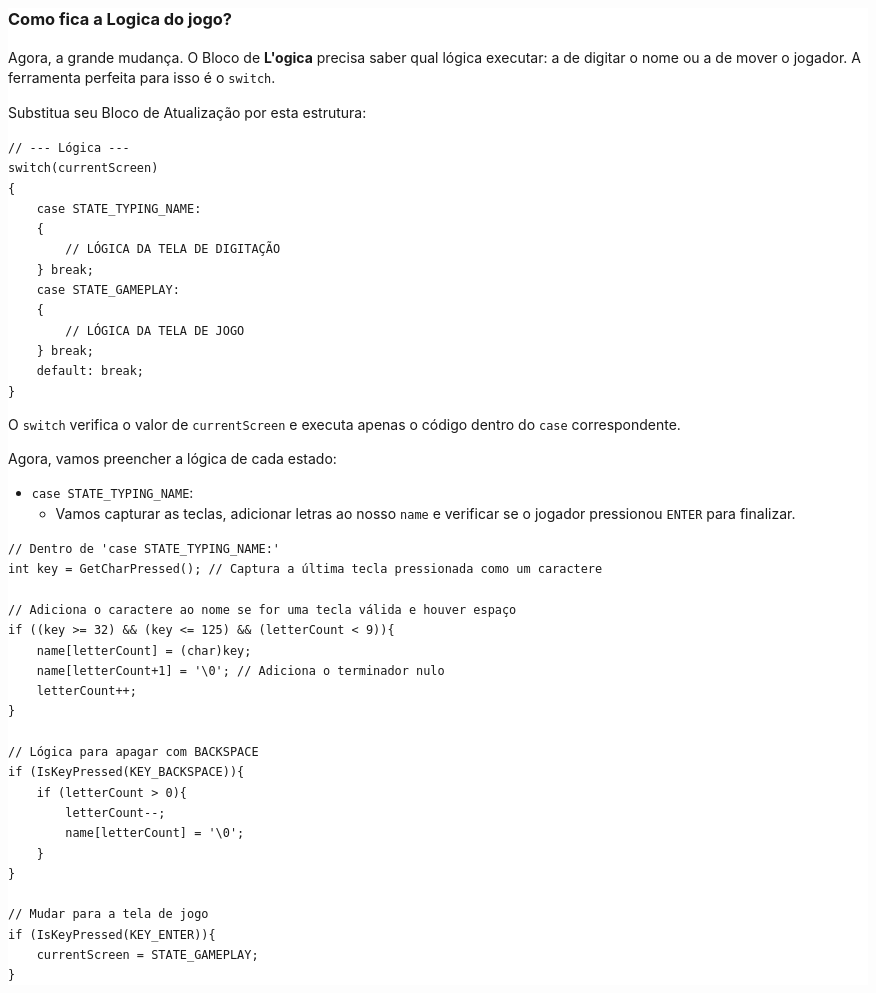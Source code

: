 ### Como fica a Logica do jogo?

Agora, a grande mudança. O Bloco de **L'ogica** precisa saber qual lógica executar: a de digitar o nome ou a de mover o jogador. A ferramenta perfeita para isso é o `switch`.

Substitua seu Bloco de Atualização por esta estrutura:

```
// --- Lógica ---
switch(currentScreen)
{
    case STATE_TYPING_NAME:
    {
        // LÓGICA DA TELA DE DIGITAÇÃO
    } break;
    case STATE_GAMEPLAY:
    {
        // LÓGICA DA TELA DE JOGO
    } break;
    default: break;
}
```

O `switch` verifica o valor de `currentScreen` e executa apenas o código dentro do `case` correspondente.

Agora, vamos preencher a lógica de cada estado:

* `case STATE_TYPING_NAME`:
  * Vamos capturar as teclas, adicionar letras ao nosso `name` e verificar se o jogador pressionou `ENTER` para finalizar.

```
// Dentro de 'case STATE_TYPING_NAME:'
int key = GetCharPressed(); // Captura a última tecla pressionada como um caractere

// Adiciona o caractere ao nome se for uma tecla válida e houver espaço
if ((key >= 32) && (key <= 125) && (letterCount < 9)){
    name[letterCount] = (char)key;
    name[letterCount+1] = '\0'; // Adiciona o terminador nulo
    letterCount++;
}

// Lógica para apagar com BACKSPACE
if (IsKeyPressed(KEY_BACKSPACE)){
    if (letterCount > 0){
        letterCount--;
        name[letterCount] = '\0';
    }
}

// Mudar para a tela de jogo
if (IsKeyPressed(KEY_ENTER)){
    currentScreen = STATE_GAMEPLAY;
}
```
